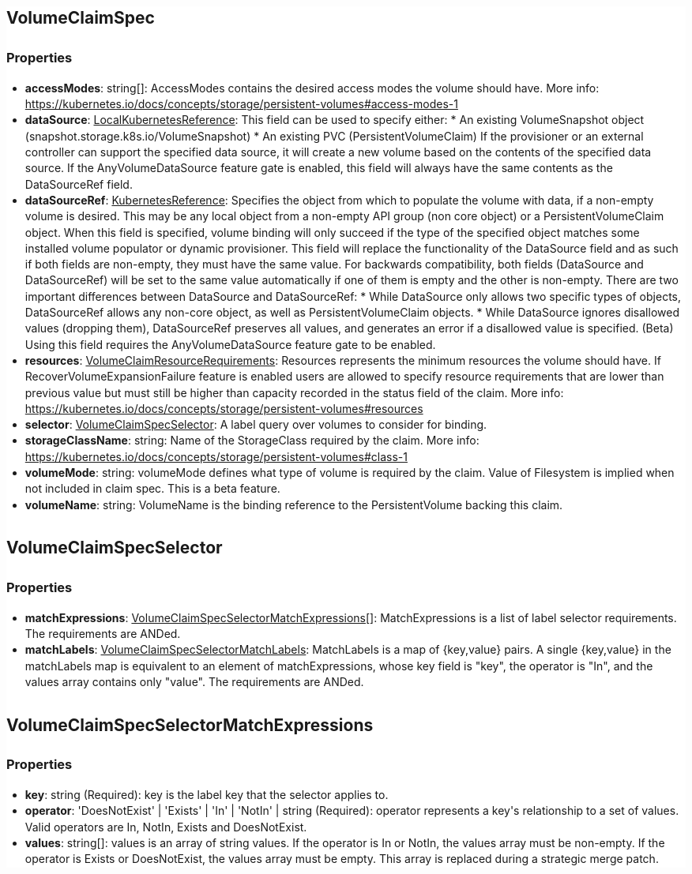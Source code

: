## VolumeClaimSpec
### Properties
* **accessModes**: string[]: AccessModes contains the desired access modes the volume should have. More info: https://kubernetes.io/docs/concepts/storage/persistent-volumes#access-modes-1
* **dataSource**: [LocalKubernetesReference](#localkubernetesreference): This field can be used to specify either: * An existing VolumeSnapshot object (snapshot.storage.k8s.io/VolumeSnapshot) * An existing PVC (PersistentVolumeClaim) If the provisioner or an external controller can support the specified data source, it will create a new volume based on the contents of the specified data source. If the AnyVolumeDataSource feature gate is enabled, this field will always have the same contents as the DataSourceRef field.
* **dataSourceRef**: [KubernetesReference](#kubernetesreference): Specifies the object from which to populate the volume with data, if a non-empty volume is desired. This may be any local object from a non-empty API group (non core object) or a PersistentVolumeClaim object. When this field is specified, volume binding will only succeed if the type of the specified object matches some installed volume populator or dynamic provisioner. This field will replace the functionality of the DataSource field and as such if both fields are non-empty, they must have the same value. For backwards compatibility, both fields (DataSource and DataSourceRef) will be set to the same value automatically if one of them is empty and the other is non-empty. There are two important differences between DataSource and DataSourceRef: * While DataSource only allows two specific types of objects, DataSourceRef allows any non-core object, as well as PersistentVolumeClaim objects. * While DataSource ignores disallowed values (dropping them), DataSourceRef preserves all values, and generates an error if a disallowed value is specified. (Beta) Using this field requires the AnyVolumeDataSource feature gate to be enabled.
* **resources**: [VolumeClaimResourceRequirements](#volumeclaimresourcerequirements): Resources represents the minimum resources the volume should have. If RecoverVolumeExpansionFailure feature is enabled users are allowed to specify resource requirements that are lower than previous value but must still be higher than capacity recorded in the status field of the claim. More info: https://kubernetes.io/docs/concepts/storage/persistent-volumes#resources
* **selector**: [VolumeClaimSpecSelector](#volumeclaimspecselector): A label query over volumes to consider for binding.
* **storageClassName**: string: Name of the StorageClass required by the claim. More info: https://kubernetes.io/docs/concepts/storage/persistent-volumes#class-1
* **volumeMode**: string: volumeMode defines what type of volume is required by the claim. Value of Filesystem is implied when not included in claim spec. This is a beta feature.
* **volumeName**: string: VolumeName is the binding reference to the PersistentVolume backing this claim.

## VolumeClaimSpecSelector
### Properties
* **matchExpressions**: [VolumeClaimSpecSelectorMatchExpressions](#volumeclaimspecselectormatchexpressions)[]: MatchExpressions is a list of label selector requirements. The requirements are ANDed.
* **matchLabels**: [VolumeClaimSpecSelectorMatchLabels](#volumeclaimspecselectormatchlabels): MatchLabels is a map of {key,value} pairs. A single {key,value} in the matchLabels map is equivalent to an element of matchExpressions, whose key field is "key", the operator is "In", and the values array contains only "value". The requirements are ANDed.

## VolumeClaimSpecSelectorMatchExpressions
### Properties
* **key**: string (Required): key is the label key that the selector applies to.
* **operator**: 'DoesNotExist' | 'Exists' | 'In' | 'NotIn' | string (Required): operator represents a key's relationship to a set of values. Valid operators are In, NotIn, Exists and DoesNotExist.
* **values**: string[]: values is an array of string values. If the operator is In or NotIn, the values array must be non-empty. If the operator is Exists or DoesNotExist, the values array must be empty. This array is replaced during a strategic merge patch.
